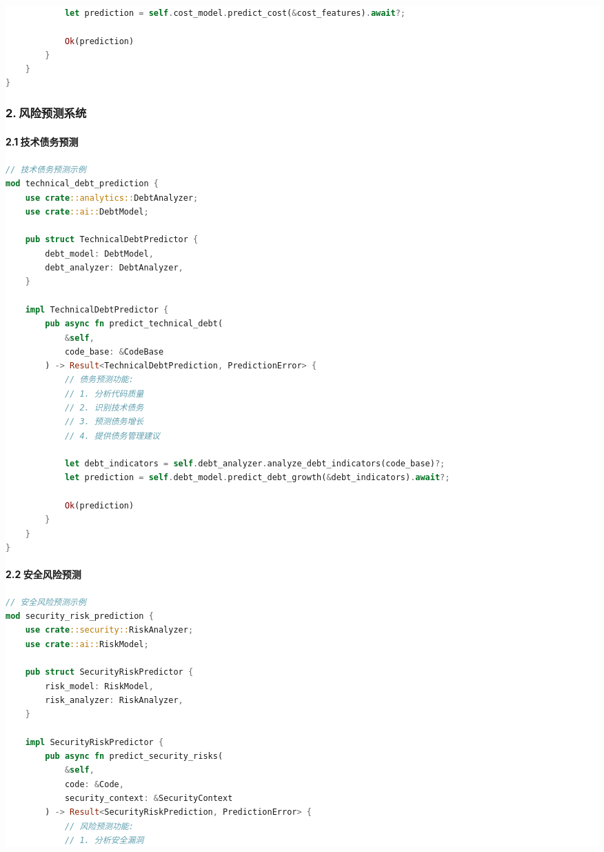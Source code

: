 ```rust
            let prediction = self.cost_model.predict_cost(&cost_features).await?;
            
            Ok(prediction)
        }
    }
}
```

### 2. 风险预测系统

#### 2.1 技术债务预测

```rust
// 技术债务预测示例
mod technical_debt_prediction {
    use crate::analytics::DebtAnalyzer;
    use crate::ai::DebtModel;
    
    pub struct TechnicalDebtPredictor {
        debt_model: DebtModel,
        debt_analyzer: DebtAnalyzer,
    }
    
    impl TechnicalDebtPredictor {
        pub async fn predict_technical_debt(
            &self,
            code_base: &CodeBase
        ) -> Result<TechnicalDebtPrediction, PredictionError> {
            // 债务预测功能:
            // 1. 分析代码质量
            // 2. 识别技术债务
            // 3. 预测债务增长
            // 4. 提供债务管理建议
            
            let debt_indicators = self.debt_analyzer.analyze_debt_indicators(code_base)?;
            let prediction = self.debt_model.predict_debt_growth(&debt_indicators).await?;
            
            Ok(prediction)
        }
    }
}
```

#### 2.2 安全风险预测

```rust
// 安全风险预测示例
mod security_risk_prediction {
    use crate::security::RiskAnalyzer;
    use crate::ai::RiskModel;
    
    pub struct SecurityRiskPredictor {
        risk_model: RiskModel,
        risk_analyzer: RiskAnalyzer,
    }
    
    impl SecurityRiskPredictor {
        pub async fn predict_security_risks(
            &self,
            code: &Code,
            security_context: &SecurityContext
        ) -> Result<SecurityRiskPrediction, PredictionError> {
            // 风险预测功能:
            // 1. 分析安全漏洞
```